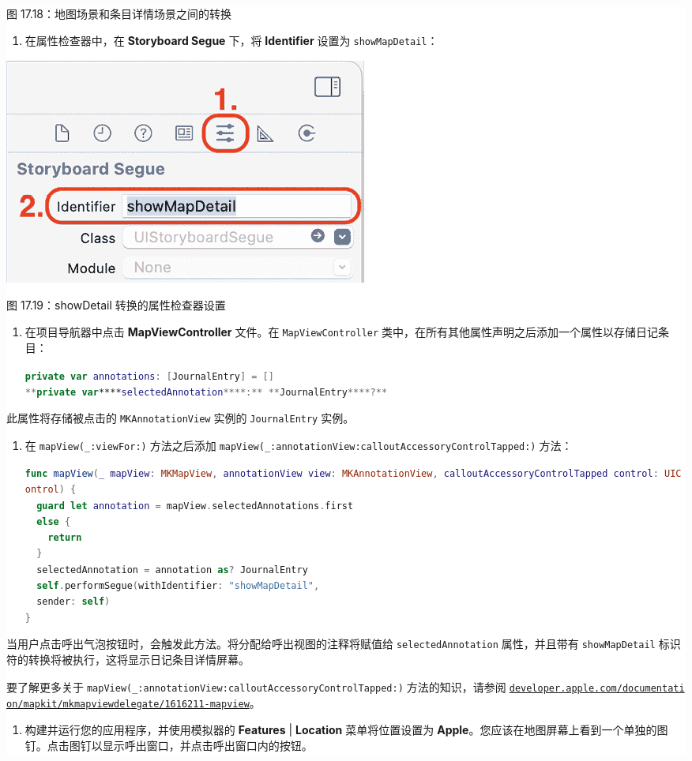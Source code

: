 图 17.18：地图场景和条目详情场景之间的转换

1.  在属性检查器中，在 **Storyboard Segue** 下，将 **Identifier** 设置为 `showMapDetail`：

![](img/B31371_17_19.png)

图 17.19：showDetail 转换的属性检查器设置

1.  在项目导航器中点击 **MapViewController** 文件。在 `MapViewController` 类中，在所有其他属性声明之后添加一个属性以存储日记条目：

    ```swift
    private var annotations: [JournalEntry] = []
    **private var****selectedAnnotation****:** **JournalEntry****?** 
    ```

此属性将存储被点击的 `MKAnnotationView` 实例的 `JournalEntry` 实例。

1.  在 `mapView(_:viewFor:)` 方法之后添加 `mapView(_:annotationView:calloutAccessoryControlTapped:)` 方法：

    ```swift
    func mapView(_ mapView: MKMapView, annotationView view: MKAnnotationView, calloutAccessoryControlTapped control: UIControl) {
      guard let annotation = mapView.selectedAnnotations.first 
      else {
        return
      }
      selectedAnnotation = annotation as? JournalEntry
      self.performSegue(withIdentifier: "showMapDetail", 
      sender: self)
    } 
    ```

当用户点击呼出气泡按钮时，会触发此方法。将分配给呼出视图的注释将赋值给 `selectedAnnotation` 属性，并且带有 `showMapDetail` 标识符的转换将被执行，这将显示日记条目详情屏幕。

要了解更多关于 `mapView(_:annotationView:calloutAccessoryControlTapped:)` 方法的知识，请参阅 [`developer.apple.com/documentation/mapkit/mkmapviewdelegate/1616211-mapview`](https://developer.apple.com/documentation/mapkit/mkmapviewdelegate/1616211-mapview)。

1.  构建并运行您的应用程序，并使用模拟器的 **Features** | **Location** 菜单将位置设置为 **Apple**。您应该在地图屏幕上看到一个单独的图钉。点击图钉以显示呼出窗口，并点击呼出窗口内的按钮。
